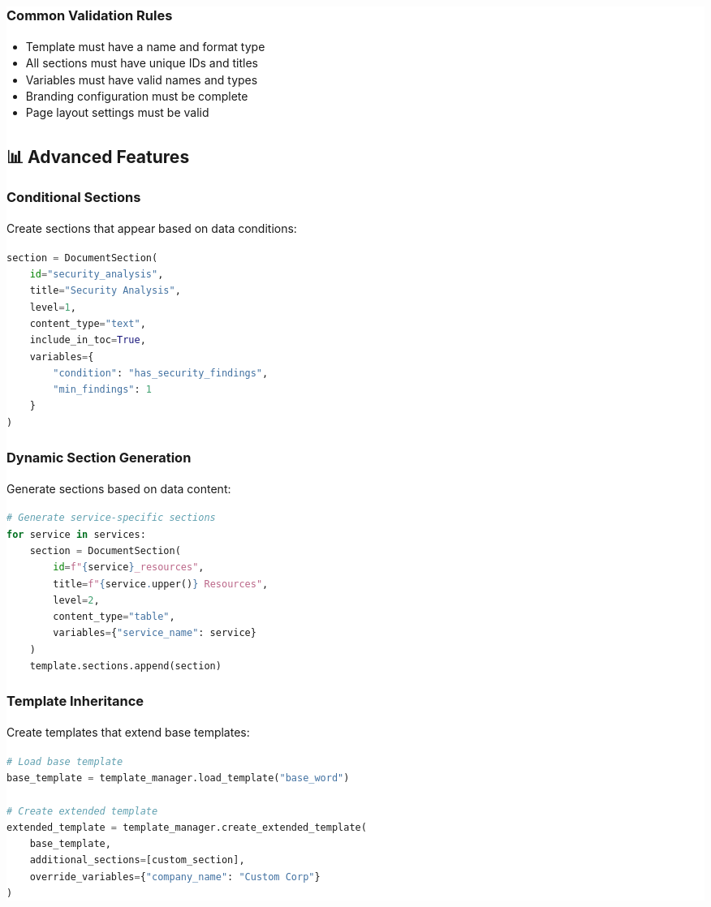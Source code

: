 ### Common Validation Rules

- Template must have a name and format type
- All sections must have unique IDs and titles
- Variables must have valid names and types
- Branding configuration must be complete
- Page layout settings must be valid

## 📊 Advanced Features

### Conditional Sections

Create sections that appear based on data conditions:

```python
section = DocumentSection(
    id="security_analysis",
    title="Security Analysis",
    level=1,
    content_type="text",
    include_in_toc=True,
    variables={
        "condition": "has_security_findings",
        "min_findings": 1
    }
)
```

### Dynamic Section Generation

Generate sections based on data content:

```python
# Generate service-specific sections
for service in services:
    section = DocumentSection(
        id=f"{service}_resources",
        title=f"{service.upper()} Resources",
        level=2,
        content_type="table",
        variables={"service_name": service}
    )
    template.sections.append(section)
```

### Template Inheritance

Create templates that extend base templates:

```python
# Load base template
base_template = template_manager.load_template("base_word")

# Create extended template
extended_template = template_manager.create_extended_template(
    base_template,
    additional_sections=[custom_section],
    override_variables={"company_name": "Custom Corp"}
)
```
